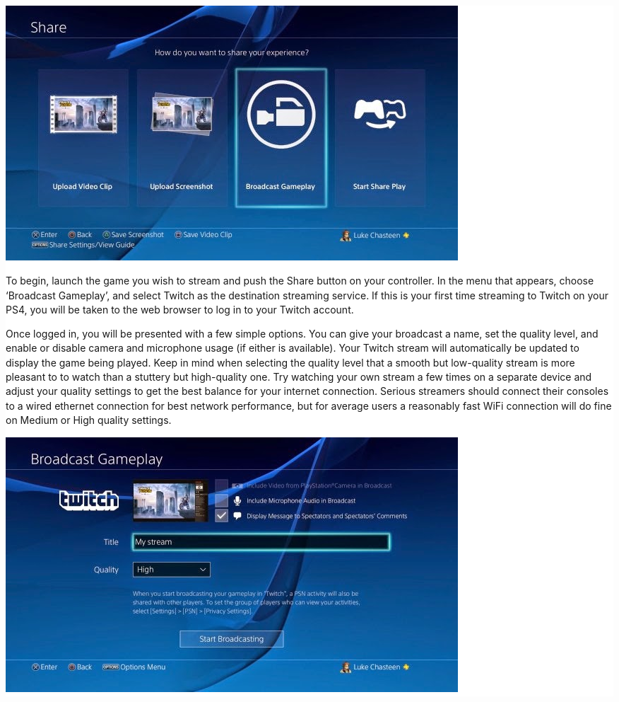 [![](/content/images/how-to-stream-anything-to-twitchtv/20150224171931-640x3601-1.jpg)](/content/images/how-to-stream-anything-to-twitchtv/20150224171931-640x3601-1.jpg)  
  
To begin, launch the game you wish to stream and push the Share button on your controller. In the menu that appears, choose ‘Broadcast Gameplay’, and select Twitch as the destination streaming service. If this is your first time streaming to Twitch on your PS4, you will be taken to the web browser to log in to your Twitch account.  
  
Once logged in, you will be presented with a few simple options. You can give your broadcast a name, set the quality level, and enable or disable camera and microphone usage (if either is available). Your Twitch stream will automatically be updated to display the game being played. Keep in mind when selecting the quality level that a smooth but low-quality stream is more pleasant to to watch than a stuttery but high-quality one. Try watching your own stream a few times on a separate device and adjust your quality settings to get the best balance for your internet connection. Serious streamers should connect their consoles to a wired ethernet connection for best network performance, but for average users a reasonably fast WiFi connection will do fine on Medium or High quality settings.  
  
[![](/content/images/how-to-stream-anything-to-twitchtv/20150224171959-640x3601.jpg)](/content/images/how-to-stream-anything-to-twitchtv/20150224171959-640x3601.jpg)  
  